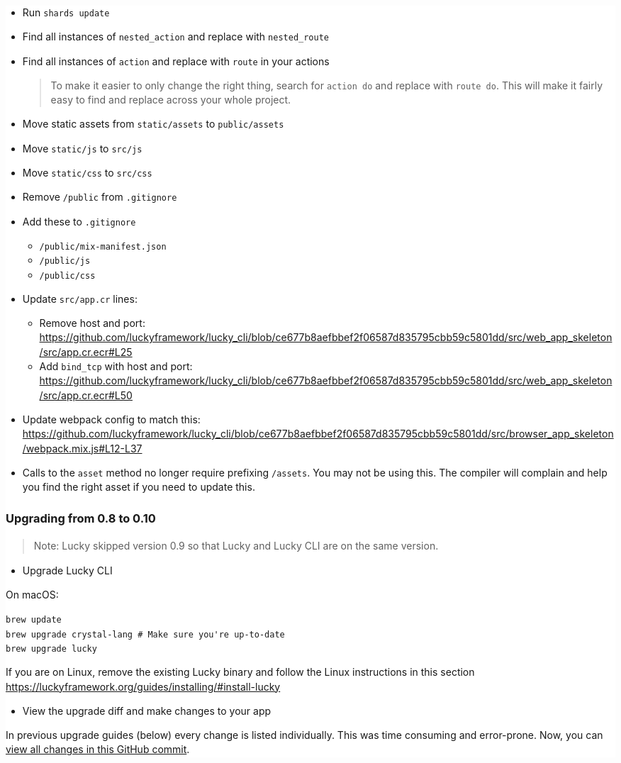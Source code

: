 - Run `shards update`

- Find all instances of `nested_action` and replace with `nested_route`

- Find all instances of `action` and replace with `route` in your actions

  > To make it easier to only change the right thing, search for `action do` and
  > replace with `route do`. This will make it fairly easy to find and replace
  > across your whole project.

- Move static assets from `static/assets` to `public/assets`

- Move `static/js` to `src/js`

- Move `static/css` to `src/css`

- Remove `/public` from `.gitignore`

- Add these to `.gitignore`

  - `/public/mix-manifest.json`
  - `/public/js`
  - `/public/css`

- Update `src/app.cr` lines:

  - Remove host and port: https://github.com/luckyframework/lucky_cli/blob/ce677b8aefbbef2f06587d835795cbb59c5801dd/src/web_app_skeleton/src/app.cr.ecr#L25
  - Add `bind_tcp` with host and port: https://github.com/luckyframework/lucky_cli/blob/ce677b8aefbbef2f06587d835795cbb59c5801dd/src/web_app_skeleton/src/app.cr.ecr#L50

- Update webpack config to match this: https://github.com/luckyframework/lucky_cli/blob/ce677b8aefbbef2f06587d835795cbb59c5801dd/src/browser_app_skeleton/webpack.mix.js#L12-L37

- Calls to the `asset` method no longer require prefixing `/assets`. You may not
  be using this. The compiler will complain and help you find the right asset if
  you need to update this.

### Upgrading from 0.8 to 0.10

> Note: Lucky skipped version 0.9 so that Lucky and Lucky CLI are on the same version.

- Upgrade Lucky CLI

On macOS:

```
brew update
brew upgrade crystal-lang # Make sure you're up-to-date
brew upgrade lucky
```

If you are on Linux, remove the existing Lucky binary and follow the Linux
instructions in this section
https://luckyframework.org/guides/installing/#install-lucky

- View the upgrade diff and make changes to your app

In previous upgrade guides (below) every change is listed individually. This was
time consuming and error-prone. Now,
you can [view all changes in this GitHub commit](https://github.com/luckyframework/upgrade-diffs/commit/c279b0d0c0b9936301c5ea93fd25a549c9cd4c06).
